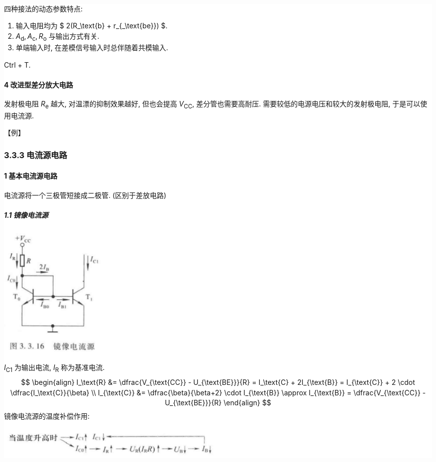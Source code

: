 四种接法的动态参数特点:

1. 输入电阻均为 $ 2(R_\text{b} + r_{_\text{be}}) $.
2. $A_\text{d},\, A_\text{c},\, R_\text{o}$ 与输出方式有关.
3. 单端输入时, 在差模信号输入时总伴随着共模输入.

Ctrl + T.

#### 4	改进型差分放大电路

发射极电阻 $R_\text{e}$ 越大, 对温漂的抑制效果越好, 但也会提高 $V_\text{CC}$, 差分管也需要高耐压. 需要较低的电源电压和较大的发射极电阻, 于是可以使用电流源.

【例】

### 3.3.3	电流源电路

#### 1	基本电流源电路

电流源将一个三极管短接成二极管. (区别于差放电路)

##### 1.1	镜像电流源

<img src='image\3.3.3.1.1.1.png' width=200>

$I_{\text{C1}}$ 为输出电流, $I_\text{R}$ 称为基准电流.
$$
\begin{align}
I_\text{R} &= \dfrac{V_{\text{CC}} - U_{\text{BE}}}{R}
= I_\text{C} + 2I_{\text{B}} = I_{\text{C}} + 2 \cdot \dfrac{I_\text{C}}{\beta}
\\
I_{\text{C}} &= \dfrac{\beta}{\beta+2} \cdot I_{\text{B}}
\approx I_{\text{B}} = \dfrac{V_{\text{CC}} - U_{\text{BE}}}{R}
\end{align}
$$
镜像电流源的温度补偿作用:

<img src='image\3.3.3.1.1.2.png' width=425>
